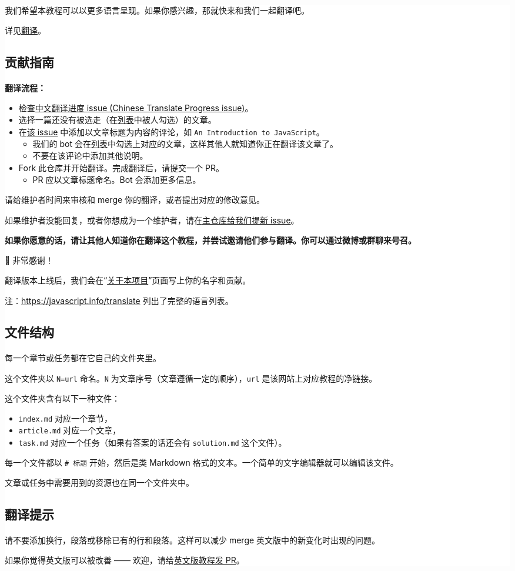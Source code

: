 我们希望本教程可以以更多语言呈现。如果你感兴趣，那就快来和我们一起翻译吧。

详见[翻译](https://javascript.info/translate)。


## 贡献指南 

**翻译流程：**

- 检查[中文翻译进度 issue (Chinese Translate Progress issue)](https://github.com/javascript-tutorial/zh.javascript.info/issues/324)。
- 选择一篇还没有被选走（在[列表](https://github.com/javascript-tutorial/zh.javascript.info/issues/324#issue-433691990)中被人勾选）的文章。
- 在[该 issue](https://github.com/javascript-tutorial/zh.javascript.info/issues/324) 中添加以文章标题为内容的评论，如 `An Introduction to JavaScript`。
    - 我们的 bot 会在[列表](https://github.com/javascript-tutorial/zh.javascript.info/issues/324#issue-433691990)中勾选上对应的文章，这样其他人就知道你正在翻译该文章了。
    - 不要在该评论中添加其他说明。
- Fork 此仓库并开始翻译。完成翻译后，请提交一个 PR。
    - PR 应以文章标题命名。Bot 会添加更多信息。

请给维护者时间来审核和 merge 你的翻译，或者提出对应的修改意见。
   
如果维护者没能回复，或者你想成为一个维护者，请在[主仓库给我们提新 issue](https://github.com/javascript-tutorial/en.javascript.info/issues/new)。
    
**如果你愿意的话，请让其他人知道你在翻译这个教程，并尝试邀请他们参与翻译。你可以通过微博或群聊来号召。**

🎉 非常感谢！

翻译版本上线后，我们会在“[关于本项目](https://zh.javascript.info/about)”页面写上你的名字和贡献。

注：<https://javascript.info/translate> 列出了完整的语言列表。


## 文件结构

每一个章节或任务都在它自己的文件夹里。

这个文件夹以 `N=url` 命名。`N` 为文章序号（文章遵循一定的顺序），`url` 是该网站上对应教程的净链接。

这个文件夹含有以下一种文件：

- `index.md` 对应一个章节，
- `article.md` 对应一个文章，
- `task.md` 对应一个任务（如果有答案的话还会有 `solution.md` 这个文件）。

每一个文件都以 `# 标题` 开始，然后是类 Markdown 格式的文本。一个简单的文字编辑器就可以编辑该文件。 

文章或任务中需要用到的资源也在同一个文件夹中。


## 翻译提示

请不要添加换行，段落或移除已有的行和段落。这样可以减少 merge 英文版中的新变化时出现的问题。

如果你觉得英文版可以被改善 —— 欢迎，请给[英文版教程发 PR](https://github.com/javascript-tutorial/en.javascript.info/compare)。
